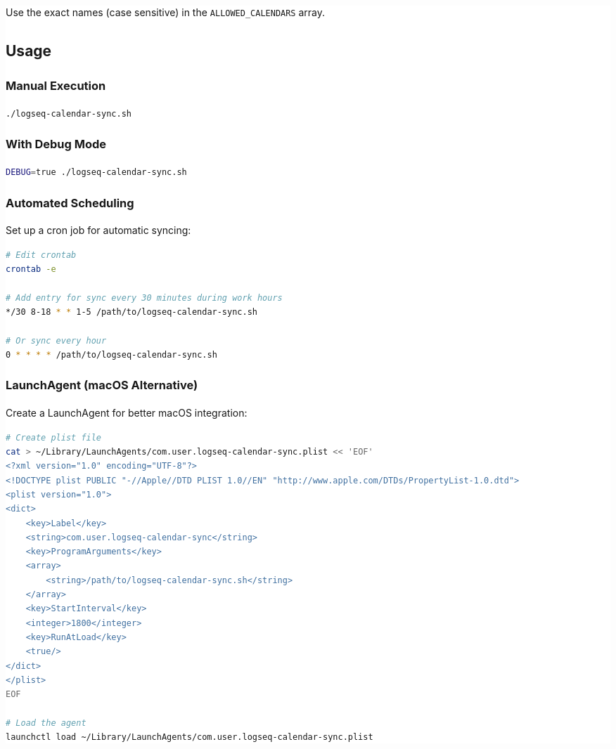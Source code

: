 Use the exact names (case sensitive) in the `ALLOWED_CALENDARS` array.

## Usage

### Manual Execution

```bash
./logseq-calendar-sync.sh
```

### With Debug Mode

```bash
DEBUG=true ./logseq-calendar-sync.sh
```

### Automated Scheduling

Set up a cron job for automatic syncing:

```bash
# Edit crontab
crontab -e

# Add entry for sync every 30 minutes during work hours
*/30 8-18 * * 1-5 /path/to/logseq-calendar-sync.sh

# Or sync every hour
0 * * * * /path/to/logseq-calendar-sync.sh
```

### LaunchAgent (macOS Alternative)

Create a LaunchAgent for better macOS integration:

```bash
# Create plist file
cat > ~/Library/LaunchAgents/com.user.logseq-calendar-sync.plist << 'EOF'
<?xml version="1.0" encoding="UTF-8"?>
<!DOCTYPE plist PUBLIC "-//Apple//DTD PLIST 1.0//EN" "http://www.apple.com/DTDs/PropertyList-1.0.dtd">
<plist version="1.0">
<dict>
    <key>Label</key>
    <string>com.user.logseq-calendar-sync</string>
    <key>ProgramArguments</key>
    <array>
        <string>/path/to/logseq-calendar-sync.sh</string>
    </array>
    <key>StartInterval</key>
    <integer>1800</integer>
    <key>RunAtLoad</key>
    <true/>
</dict>
</plist>
EOF

# Load the agent
launchctl load ~/Library/LaunchAgents/com.user.logseq-calendar-sync.plist
```
